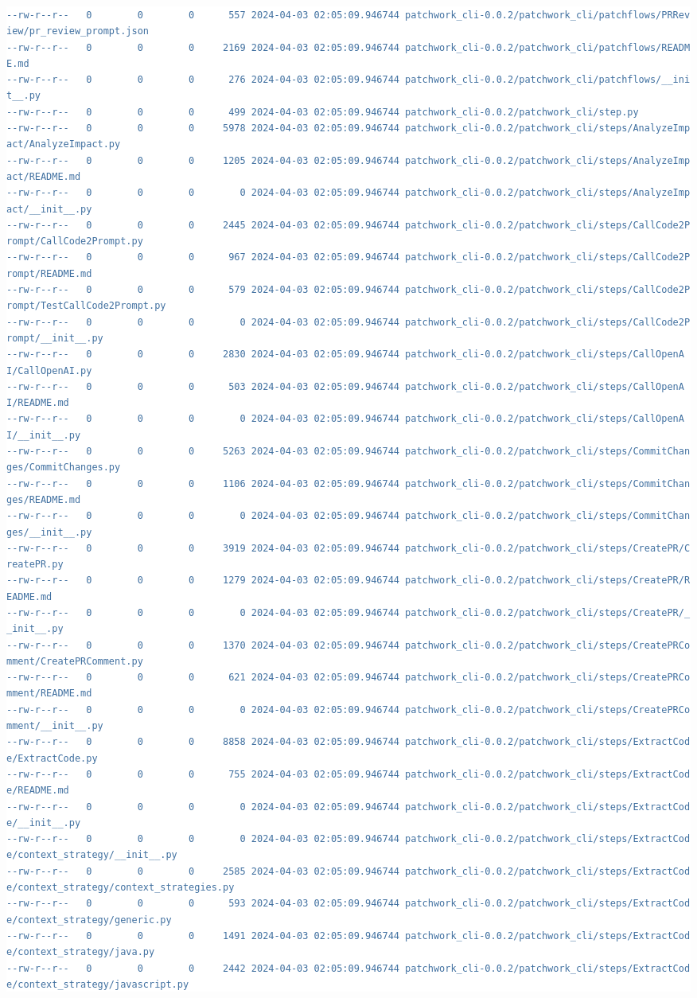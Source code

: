 ```diff
--rw-r--r--   0        0        0      557 2024-04-03 02:05:09.946744 patchwork_cli-0.0.2/patchwork_cli/patchflows/PRReview/pr_review_prompt.json
--rw-r--r--   0        0        0     2169 2024-04-03 02:05:09.946744 patchwork_cli-0.0.2/patchwork_cli/patchflows/README.md
--rw-r--r--   0        0        0      276 2024-04-03 02:05:09.946744 patchwork_cli-0.0.2/patchwork_cli/patchflows/__init__.py
--rw-r--r--   0        0        0      499 2024-04-03 02:05:09.946744 patchwork_cli-0.0.2/patchwork_cli/step.py
--rw-r--r--   0        0        0     5978 2024-04-03 02:05:09.946744 patchwork_cli-0.0.2/patchwork_cli/steps/AnalyzeImpact/AnalyzeImpact.py
--rw-r--r--   0        0        0     1205 2024-04-03 02:05:09.946744 patchwork_cli-0.0.2/patchwork_cli/steps/AnalyzeImpact/README.md
--rw-r--r--   0        0        0        0 2024-04-03 02:05:09.946744 patchwork_cli-0.0.2/patchwork_cli/steps/AnalyzeImpact/__init__.py
--rw-r--r--   0        0        0     2445 2024-04-03 02:05:09.946744 patchwork_cli-0.0.2/patchwork_cli/steps/CallCode2Prompt/CallCode2Prompt.py
--rw-r--r--   0        0        0      967 2024-04-03 02:05:09.946744 patchwork_cli-0.0.2/patchwork_cli/steps/CallCode2Prompt/README.md
--rw-r--r--   0        0        0      579 2024-04-03 02:05:09.946744 patchwork_cli-0.0.2/patchwork_cli/steps/CallCode2Prompt/TestCallCode2Prompt.py
--rw-r--r--   0        0        0        0 2024-04-03 02:05:09.946744 patchwork_cli-0.0.2/patchwork_cli/steps/CallCode2Prompt/__init__.py
--rw-r--r--   0        0        0     2830 2024-04-03 02:05:09.946744 patchwork_cli-0.0.2/patchwork_cli/steps/CallOpenAI/CallOpenAI.py
--rw-r--r--   0        0        0      503 2024-04-03 02:05:09.946744 patchwork_cli-0.0.2/patchwork_cli/steps/CallOpenAI/README.md
--rw-r--r--   0        0        0        0 2024-04-03 02:05:09.946744 patchwork_cli-0.0.2/patchwork_cli/steps/CallOpenAI/__init__.py
--rw-r--r--   0        0        0     5263 2024-04-03 02:05:09.946744 patchwork_cli-0.0.2/patchwork_cli/steps/CommitChanges/CommitChanges.py
--rw-r--r--   0        0        0     1106 2024-04-03 02:05:09.946744 patchwork_cli-0.0.2/patchwork_cli/steps/CommitChanges/README.md
--rw-r--r--   0        0        0        0 2024-04-03 02:05:09.946744 patchwork_cli-0.0.2/patchwork_cli/steps/CommitChanges/__init__.py
--rw-r--r--   0        0        0     3919 2024-04-03 02:05:09.946744 patchwork_cli-0.0.2/patchwork_cli/steps/CreatePR/CreatePR.py
--rw-r--r--   0        0        0     1279 2024-04-03 02:05:09.946744 patchwork_cli-0.0.2/patchwork_cli/steps/CreatePR/README.md
--rw-r--r--   0        0        0        0 2024-04-03 02:05:09.946744 patchwork_cli-0.0.2/patchwork_cli/steps/CreatePR/__init__.py
--rw-r--r--   0        0        0     1370 2024-04-03 02:05:09.946744 patchwork_cli-0.0.2/patchwork_cli/steps/CreatePRComment/CreatePRComment.py
--rw-r--r--   0        0        0      621 2024-04-03 02:05:09.946744 patchwork_cli-0.0.2/patchwork_cli/steps/CreatePRComment/README.md
--rw-r--r--   0        0        0        0 2024-04-03 02:05:09.946744 patchwork_cli-0.0.2/patchwork_cli/steps/CreatePRComment/__init__.py
--rw-r--r--   0        0        0     8858 2024-04-03 02:05:09.946744 patchwork_cli-0.0.2/patchwork_cli/steps/ExtractCode/ExtractCode.py
--rw-r--r--   0        0        0      755 2024-04-03 02:05:09.946744 patchwork_cli-0.0.2/patchwork_cli/steps/ExtractCode/README.md
--rw-r--r--   0        0        0        0 2024-04-03 02:05:09.946744 patchwork_cli-0.0.2/patchwork_cli/steps/ExtractCode/__init__.py
--rw-r--r--   0        0        0        0 2024-04-03 02:05:09.946744 patchwork_cli-0.0.2/patchwork_cli/steps/ExtractCode/context_strategy/__init__.py
--rw-r--r--   0        0        0     2585 2024-04-03 02:05:09.946744 patchwork_cli-0.0.2/patchwork_cli/steps/ExtractCode/context_strategy/context_strategies.py
--rw-r--r--   0        0        0      593 2024-04-03 02:05:09.946744 patchwork_cli-0.0.2/patchwork_cli/steps/ExtractCode/context_strategy/generic.py
--rw-r--r--   0        0        0     1491 2024-04-03 02:05:09.946744 patchwork_cli-0.0.2/patchwork_cli/steps/ExtractCode/context_strategy/java.py
--rw-r--r--   0        0        0     2442 2024-04-03 02:05:09.946744 patchwork_cli-0.0.2/patchwork_cli/steps/ExtractCode/context_strategy/javascript.py
```